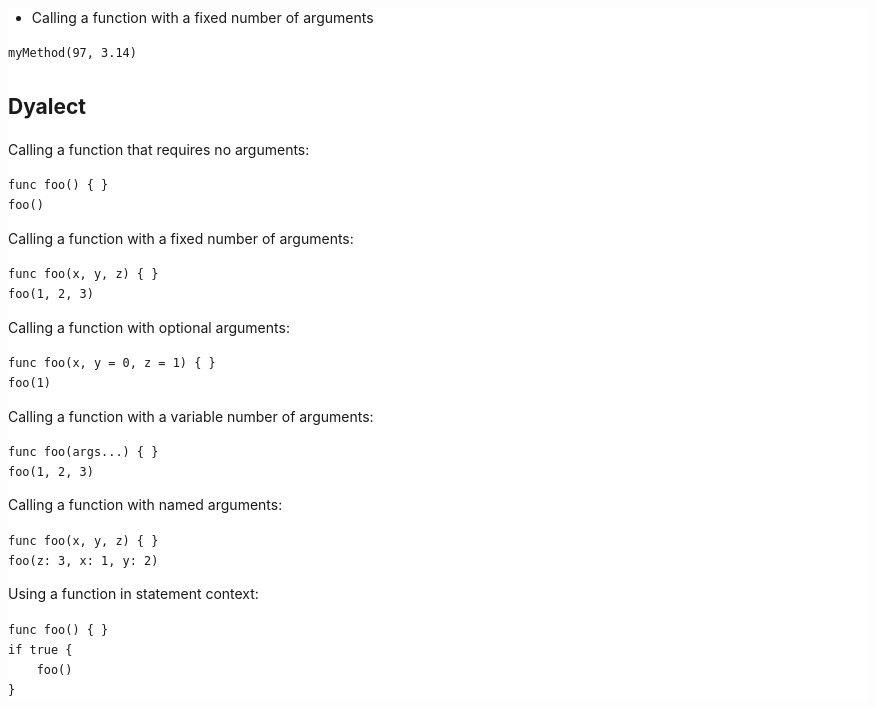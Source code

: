 
* Calling a function with a fixed number of arguments

```dragon
myMethod(97, 3.14)
```



## Dyalect


Calling a function that requires no arguments:


```Dyalect
func foo() { }
foo()
```


Calling a function with a fixed number of arguments:


```Dyalect
func foo(x, y, z) { }
foo(1, 2, 3)
```


Calling a function with optional arguments:


```Dyalect
func foo(x, y = 0, z = 1) { }
foo(1)
```


Calling a function with a variable number of arguments:


```Dyalect
func foo(args...) { }
foo(1, 2, 3)
```


Calling a function with named arguments:


```Dyalect
func foo(x, y, z) { }
foo(z: 3, x: 1, y: 2)
```


Using a function in statement context:


```Dyalect
func foo() { }
if true {
    foo()
}
```
